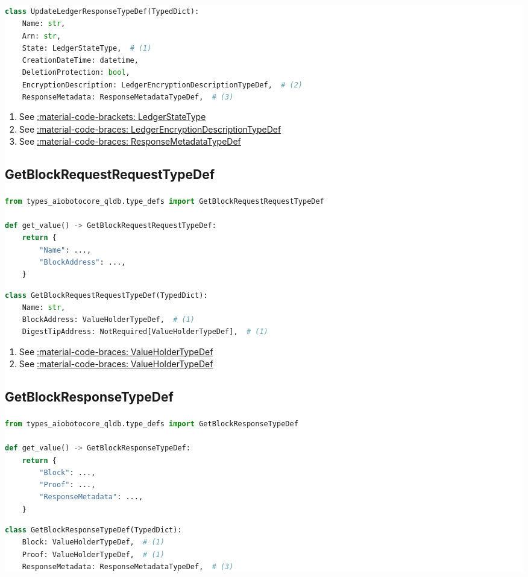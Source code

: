```python title="Definition"
class UpdateLedgerResponseTypeDef(TypedDict):
    Name: str,
    Arn: str,
    State: LedgerStateType,  # (1)
    CreationDateTime: datetime,
    DeletionProtection: bool,
    EncryptionDescription: LedgerEncryptionDescriptionTypeDef,  # (2)
    ResponseMetadata: ResponseMetadataTypeDef,  # (3)
```

1. See [:material-code-brackets: LedgerStateType](./literals.md#ledgerstatetype) 
2. See [:material-code-braces: LedgerEncryptionDescriptionTypeDef](./type_defs.md#ledgerencryptiondescriptiontypedef) 
3. See [:material-code-braces: ResponseMetadataTypeDef](./type_defs.md#responsemetadatatypedef) 
## GetBlockRequestRequestTypeDef

```python title="Usage Example"
from types_aiobotocore_qldb.type_defs import GetBlockRequestRequestTypeDef

def get_value() -> GetBlockRequestRequestTypeDef:
    return {
        "Name": ...,
        "BlockAddress": ...,
    }
```

```python title="Definition"
class GetBlockRequestRequestTypeDef(TypedDict):
    Name: str,
    BlockAddress: ValueHolderTypeDef,  # (1)
    DigestTipAddress: NotRequired[ValueHolderTypeDef],  # (1)
```

1. See [:material-code-braces: ValueHolderTypeDef](./type_defs.md#valueholdertypedef) 
2. See [:material-code-braces: ValueHolderTypeDef](./type_defs.md#valueholdertypedef) 
## GetBlockResponseTypeDef

```python title="Usage Example"
from types_aiobotocore_qldb.type_defs import GetBlockResponseTypeDef

def get_value() -> GetBlockResponseTypeDef:
    return {
        "Block": ...,
        "Proof": ...,
        "ResponseMetadata": ...,
    }
```

```python title="Definition"
class GetBlockResponseTypeDef(TypedDict):
    Block: ValueHolderTypeDef,  # (1)
    Proof: ValueHolderTypeDef,  # (1)
    ResponseMetadata: ResponseMetadataTypeDef,  # (3)
```
